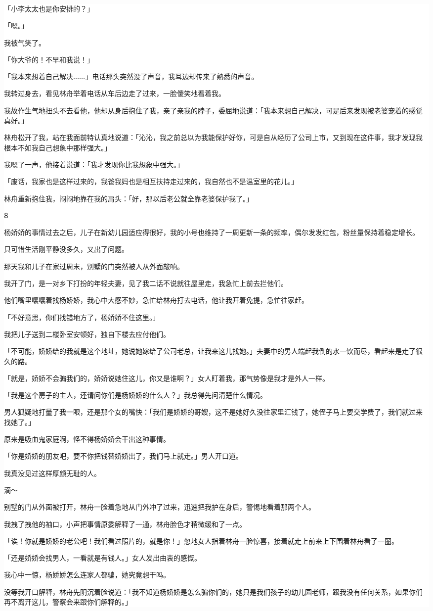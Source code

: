 「小李太太也是你安排的？」

「嗯。」

我被气笑了。

「你大爷的！不早和我说！」

「我本来想着自己解决……」电话那头突然没了声音，我耳边却传来了熟悉的声音。

我转过身去，看见林舟举着电话从车后边走了过来，一脸傻笑地看着我。

我故作生气地扭头不去看他，他却从身后抱住了我，亲了亲我的脖子，委屈地说道：「我本来想自己解决，可是后来发现被老婆宠着的感觉真好。」

林舟松开了我，站在我面前特认真地说道：「沁沁，我之前总以为我能保护好你，可是自从经历了公司上市，又到现在这件事，我才发现我根本不如我自己想象中那样强大。」

我嗯了一声，他接着说道：「我才发现你比我想象中强大。」

「废话，我家也是这样过来的，我爸我妈也是相互扶持走过来的，我自然也不是温室里的花儿。」

林舟重新抱住我，闷闷地靠在我的肩头：「好，那以后老公就全靠老婆保护我了。」

8

杨娇娇的事情过去之后，儿子在新幼儿园适应得很好，我的小号也维持了一周更新一条的频率，偶尔发发红包，粉丝量保持着稳定增长。

只可惜生活刚平静没多久，又出了问题。

那天我和儿子在家过周末，别墅的门突然被人从外面敲响。

我开了门，是一对乡下打扮的年轻夫妻，见了我二话不说就往屋里走，我急忙上前去拦他们。

他们嘴里嚷嚷着找杨娇娇，我心中大感不妙，急忙给林舟打去电话，他让我开着免提，急忙往家赶。

「不好意思，你们找错地方了，杨娇娇不住这里。」

我把儿子送到二楼卧室安顿好，独自下楼去应付他们。

「不可能，娇娇给的我就是这个地址，她说她嫁给了公司老总，让我来这儿找她。」夫妻中的男人端起我倒的水一饮而尽，看起来是走了很久的路。

「就是，娇娇不会骗我们的，娇娇说她住这儿，你又是谁啊？」女人盯着我，那气势像是我才是外人一样。

「我是这个房子的主人，还请问你们是杨娇娇的什么人？」我总得先问清楚什么情况。

男人狐疑地打量了我一眼，还是那个女的嘴快：「我们是娇娇的哥嫂，这不是她好久没往家里汇钱了，她侄子马上要交学费了，我们就过来找她了。」

原来是吸血鬼家庭啊，怪不得杨娇娇会干出这种事情。

「你是娇娇的朋友吧，要不你把钱替娇娇出了，我们马上就走。」男人开口道。

我真没见过这样厚颜无耻的人。

滴～

别墅的门从外面被打开，林舟一脸着急地从门外冲了过来，迅速把我护在身后，警惕地看着那两个人。

我拽了拽他的袖口，小声把事情原委解释了一通，林舟脸色才稍微缓和了一点。

「诶！你就是娇娇的老公吧！我们看过照片的，就是你！」忽地女人指着林舟一脸惊喜，接着就走上前来上下围着林舟看了一圈。

「还是娇娇会找男人，一看就是有钱人。」女人发出由衷的感慨。

我心中一惊，杨娇娇怎么连家人都骗，她究竟想干吗。

没等我开口解释，林舟先阴沉着脸说道：「我不知道杨娇娇是怎么骗你们的，她只是我们孩子的幼儿园老师，跟我没有任何关系，如果你们再不离开这儿，警察会来跟你们解释的。」
